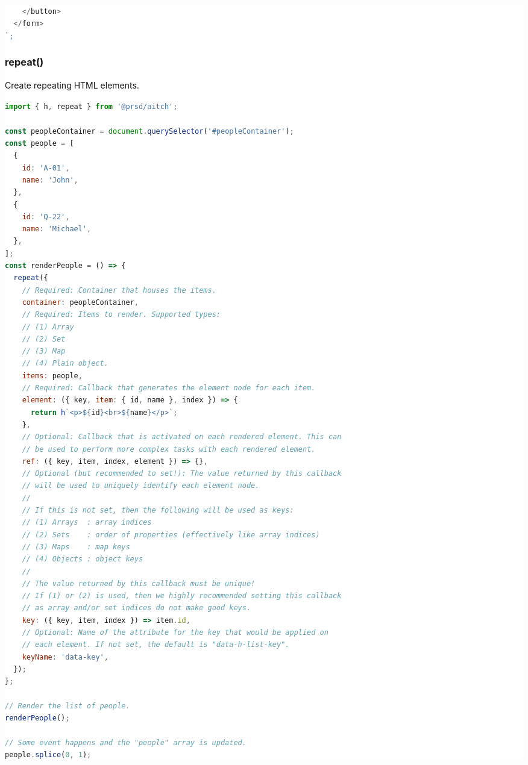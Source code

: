 ```javascript
    </button>
  </form>
`;
```

### repeat()

Create repeating HTML elements.

```javascript
import { h, repeat } from '@prsd/aitch';

const peopleContainer = document.querySelector('#peopleContainer');
const people = [
  {
    id: 'A-01',
    name: 'John',
  },
  {
    id: 'Q-22',
    name: 'Michael',
  },
];
const renderPeople = () => {
  repeat({
    // Required: Container that houses the items.
    container: peopleContainer,
    // Required: Items to render. Supported types:
    // (1) Array
    // (2) Set
    // (3) Map
    // (4) Plain object.
    items: people,
    // Required: Callback that generates the element node for each item.
    element: ({ key, item: { id, name }, index }) => {
      return h`<p>${id}<br>${name}</p>`;
    },
    // Optional: Callback that is activated on each rendered element. This can
    // be used to perform more complex tasks with each rendered element.
    ref: ({ key, item, index, element }) => {},
    // Optional (but recommended to set!): The value returned by this callback
    // will be used to uniquely identify each element node.
    //
    // If this is not set, then the following will be used as keys:
    // (1) Arrays  : array indices
    // (2) Sets    : order of properties (effectively like array indices)
    // (3) Maps    : map keys
    // (4) Objects : object keys
    //
    // The value returned by this callback must be unique!
    // If (1) or (2) is used, then we highly recommended setting this callback
    // as array and/or set indices do not make good keys.
    key: ({ key, item, index }) => item.id,
    // Optional: Name of the attribute for the key that would be applied on
    // each element. If not set, the default is "data-h-list-key".
    keyName: 'data-key',
  });
};

// Render the list of people.
renderPeople();

// Some event happens and the "people" array is updated.
people.splice(0, 1);
```